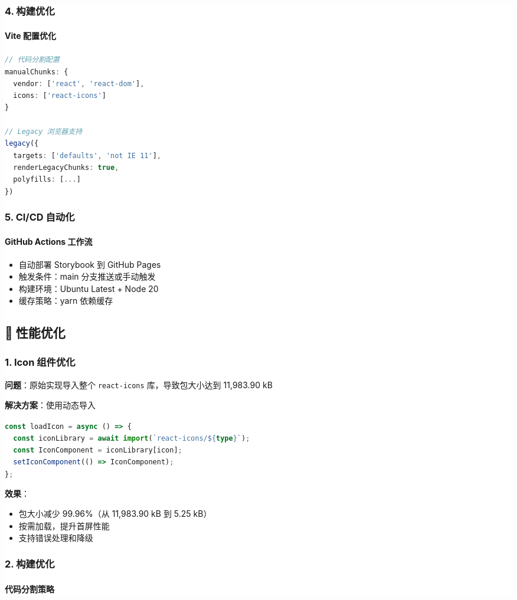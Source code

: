 ### 4. 构建优化

#### Vite 配置优化

```typescript
// 代码分割配置
manualChunks: {
  vendor: ['react', 'react-dom'],
  icons: ['react-icons']
}

// Legacy 浏览器支持
legacy({
  targets: ['defaults', 'not IE 11'],
  renderLegacyChunks: true,
  polyfills: [...]
})
```

### 5. CI/CD 自动化

#### GitHub Actions 工作流

- 自动部署 Storybook 到 GitHub Pages
- 触发条件：main 分支推送或手动触发
- 构建环境：Ubuntu Latest + Node 20
- 缓存策略：yarn 依赖缓存

## 🎯 性能优化

### 1. Icon 组件优化

**问题**：原始实现导入整个 `react-icons` 库，导致包大小达到 11,983.90 kB

**解决方案**：使用动态导入

```typescript
const loadIcon = async () => {
  const iconLibrary = await import(`react-icons/${type}`);
  const IconComponent = iconLibrary[icon];
  setIconComponent(() => IconComponent);
};
```

**效果**：

- 包大小减少 99.96%（从 11,983.90 kB 到 5.25 kB）
- 按需加载，提升首屏性能
- 支持错误处理和降级

### 2. 构建优化

#### 代码分割策略
